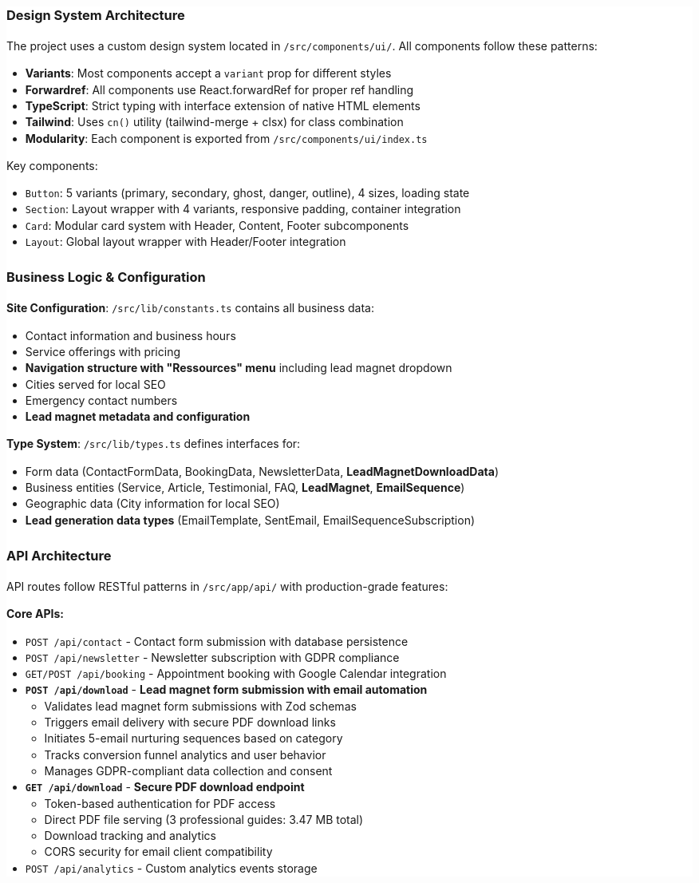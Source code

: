 ### Design System Architecture

The project uses a custom design system located in `/src/components/ui/`. All components follow these patterns:

- **Variants**: Most components accept a `variant` prop for different styles
- **Forwardref**: All components use React.forwardRef for proper ref handling  
- **TypeScript**: Strict typing with interface extension of native HTML elements
- **Tailwind**: Uses `cn()` utility (tailwind-merge + clsx) for class combination
- **Modularity**: Each component is exported from `/src/components/ui/index.ts`

Key components:
- `Button`: 5 variants (primary, secondary, ghost, danger, outline), 4 sizes, loading state
- `Section`: Layout wrapper with 4 variants, responsive padding, container integration
- `Card`: Modular card system with Header, Content, Footer subcomponents
- `Layout`: Global layout wrapper with Header/Footer integration

### Business Logic & Configuration

**Site Configuration**: `/src/lib/constants.ts` contains all business data:
- Contact information and business hours
- Service offerings with pricing
- **Navigation structure with "Ressources" menu** including lead magnet dropdown
- Cities served for local SEO
- Emergency contact numbers
- **Lead magnet metadata and configuration**

**Type System**: `/src/lib/types.ts` defines interfaces for:
- Form data (ContactFormData, BookingData, NewsletterData, **LeadMagnetDownloadData**)
- Business entities (Service, Article, Testimonial, FAQ, **LeadMagnet**, **EmailSequence**)
- Geographic data (City information for local SEO)
- **Lead generation data types** (EmailTemplate, SentEmail, EmailSequenceSubscription)

### API Architecture

API routes follow RESTful patterns in `/src/app/api/` with production-grade features:

**Core APIs:**
- `POST /api/contact` - Contact form submission with database persistence
- `POST /api/newsletter` - Newsletter subscription with GDPR compliance
- `GET/POST /api/booking` - Appointment booking with Google Calendar integration
- **`POST /api/download`** - **Lead magnet form submission with email automation**
  - Validates lead magnet form submissions with Zod schemas
  - Triggers email delivery with secure PDF download links
  - Initiates 5-email nurturing sequences based on category
  - Tracks conversion funnel analytics and user behavior
  - Manages GDPR-compliant data collection and consent
- **`GET /api/download`** - **Secure PDF download endpoint**
  - Token-based authentication for PDF access
  - Direct PDF file serving (3 professional guides: 3.47 MB total)
  - Download tracking and analytics
  - CORS security for email client compatibility
- `POST /api/analytics` - Custom analytics events storage

